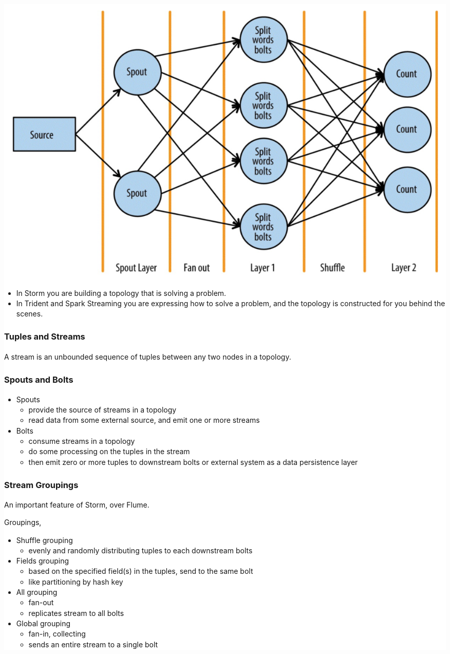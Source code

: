 ![Storm Topology](https://github.com/weasellin/docker-hexo/raw/master/source/_posts/Hadoop-Application-Architectures-Ch-7-Near-Real-Time-Processing-with-Hadoop/storm_topology.png)

- In Storm you are building a topology that is solving a problem.
- In Trident and Spark Streaming you are expressing how to solve a problem, and the topology is constructed for you behind the scenes.

### Tuples and Streams

A stream is an unbounded sequence of tuples between any two nodes in a topology.

### Spouts and Bolts

- Spouts
  - provide the source of streams in a topology
  - read data from some external source, and emit one or more streams
- Bolts
  - consume streams in a topology
  - do some processing on the tuples in the stream
  - then emit zero or more tuples to downstream bolts or external system as a data persistence layer

### Stream Groupings

An important feature of Storm, over Flume.

Groupings,
- Shuffle grouping
  - evenly and randomly distributing tuples to each downstream bolts
- Fields grouping
  - based on the specified field(s) in the tuples, send to the same bolt
  - like partitioning by hash key
- All grouping
  - fan-out
  - replicates stream to all bolts
- Global grouping
  - fan-in, collecting
  - sends an entire stream to a single bolt
